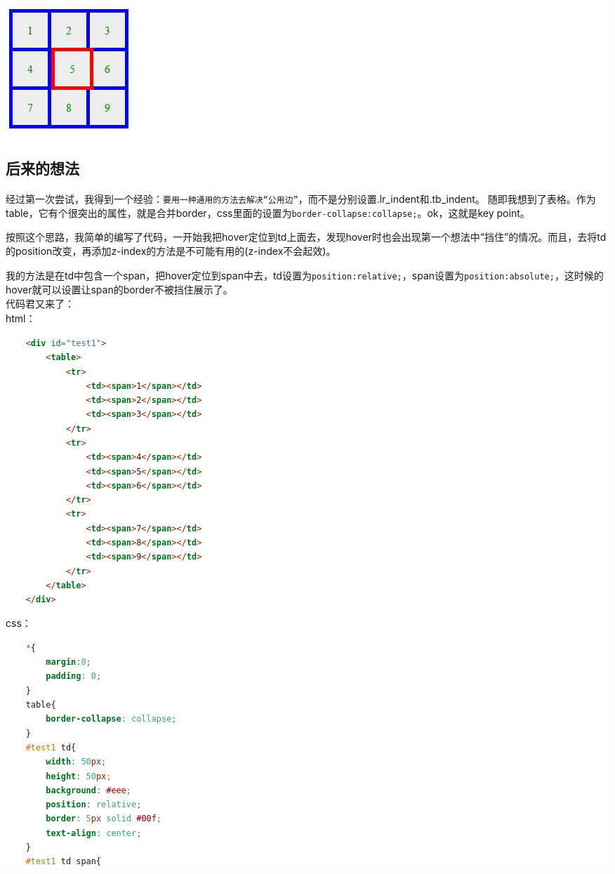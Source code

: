 
![ie6，7下，hover时负值margin-left不起效](/assets/blogImg/jiugongge4.jpg)      

## **后来的想法**      

经过第一次尝试，我得到一个经验：<code>要用一种通用的方法去解决“公用边”</code>，而不是分别设置.lr_indent和.tb_indent。
随即我想到了表格。作为table，它有个很突出的属性，就是合并border，css里面的设置为<code>border-collapse:collapse;</code>。ok，这就是key point。

按照这个思路，我简单的编写了代码，一开始我把hover定位到td上面去，发现hover时也会出现第一个想法中“挡住”的情况。而且，去将td的position改变，再添加z-index的方法是不可能有用的(z-index不会起效)。   

我的方法是在td中包含一个span，把hover定位到span中去，td设置为<code>position:relative;</code>，span设置为<code>position:absolute;</code>，这时候的hover就可以设置让span的border不被挡住展示了。        
代码君又来了：        
html：
```html
	<div id="test1">
		<table>
			<tr>
				<td><span>1</span></td>
				<td><span>2</span></td>
				<td><span>3</span></td>
			</tr>
			<tr>
				<td><span>4</span></td>
				<td><span>5</span></td>
				<td><span>6</span></td>
			</tr>
			<tr>
				<td><span>7</span></td>
				<td><span>8</span></td>
				<td><span>9</span></td>
			</tr>
		</table>
	</div>
```
css：
```css
	*{
		margin:0;
		padding: 0;
	}
	table{
		border-collapse: collapse;
	}
	#test1 td{
		width: 50px;
		height: 50px;
		background: #eee;
		position: relative;
		border: 5px solid #00f;
		text-align: center;
	}
	#test1 td span{
```